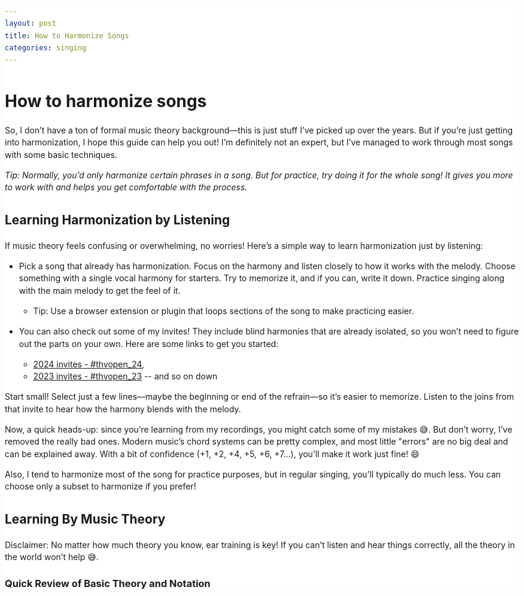 ```yaml
---
layout: post
title: How to Harmonize Songs
categories: singing
---
```


# How to harmonize songs

So, I don’t have a ton of formal music theory background—this is just stuff I’ve picked up over the years. But if you’re just getting into harmonization, I hope this guide can help you out! I’m definitely not an expert, but I’ve managed to work through most songs with some basic techniques.

_Tip: Normally, you’d only harmonize certain phrases in a song. But for practice, try doing it for the whole song! It gives you more to work with and helps you get comfortable with the process._

## Learning Harmonization by Listening

If music theory feels confusing or overwhelming, no worries! Here’s a simple way to learn harmonization just by listening:

* Pick a song that already has harmonization. Focus on the harmony and listen closely to how it works with the melody. Choose something with a single vocal harmony for starters. Try to memorize it, and if you can, write it down. Practice singing along with the main melody to get the feel of it.

  * Tip: Use a browser extension or plugin that loops sections of the song to make practicing easier.

* You can also check out some of my invites! They include blind harmonies that are already isolated, so you won’t need to figure out the parts on your own. Here are some links to get you started:

  * [2024 invites - #thvopen_24](https://www.smule.com/search?q=%23thvopen_24&type=recording&sort=popular),
  * [2023 invites - #thvopen_23](https://www.smule.com/search?q=%23thvopen_23&type=recording&sort=popular) -- and so on down

Start small! Select just a few lines—maybe the beginning or end of the refrain—so it’s easier to memorize. Listen to the joins from that invite to hear how the harmony blends with the melody.

Now, a quick heads-up: since you’re learning from my recordings, you might
catch some of my mistakes 😅. But don’t worry, I’ve removed the really
bad ones. Modern music’s chord systems can be pretty complex, and most little
"errors" are no big deal and can be explained away. With a bit of confidence
(+1, +2, +4, +5, +6, +7...), you’ll make it work just fine! 😄

Also, I tend to harmonize most of the song for practice purposes, but in regular singing, you’ll typically do much less. You can choose only a subset to harmonize if you prefer!

## Learning By Music Theory

Disclaimer: No matter how much theory you know, ear training is key! If you can’t listen and hear things correctly, all the theory in the world won’t help 😅.

### Quick Review of Basic Theory and Notation
